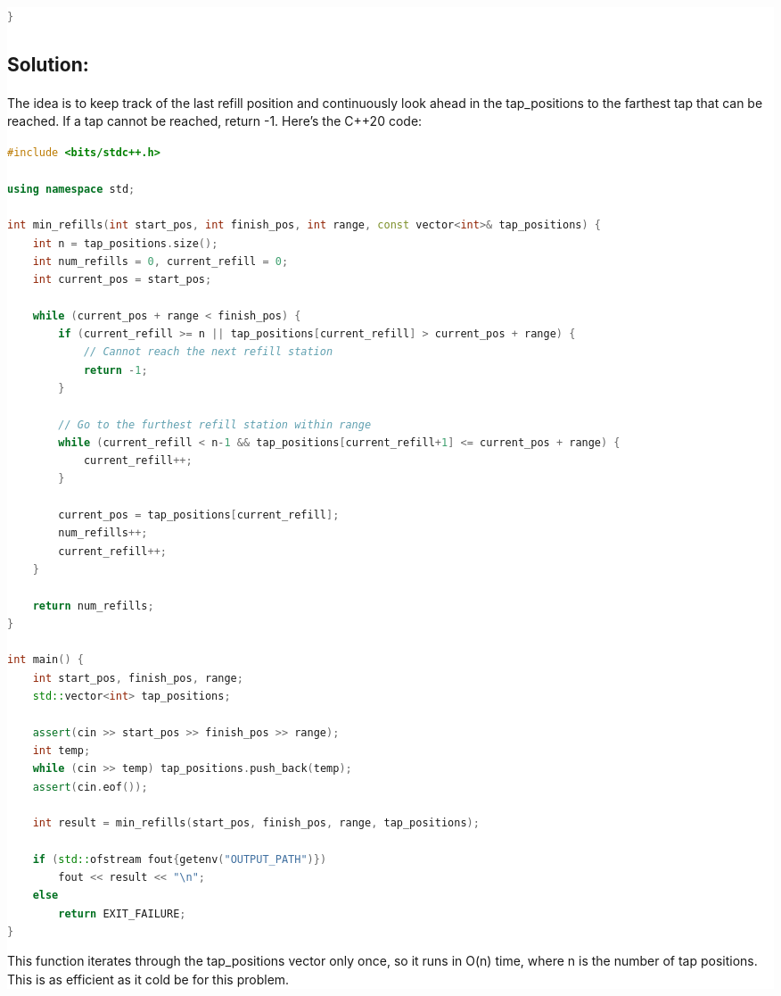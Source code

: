 ```c++
}
```

## Solution: 
The idea is to keep track of the last refill position and continuously look ahead in the tap_positions to the farthest tap that can be reached. 
If a tap cannot be reached, return -1. Here’s the C++20 code:
```c++
#include <bits/stdc++.h>

using namespace std;

int min_refills(int start_pos, int finish_pos, int range, const vector<int>& tap_positions) {
    int n = tap_positions.size();
    int num_refills = 0, current_refill = 0;
    int current_pos = start_pos;

    while (current_pos + range < finish_pos) {
        if (current_refill >= n || tap_positions[current_refill] > current_pos + range) {
            // Cannot reach the next refill station
            return -1;
        }

        // Go to the furthest refill station within range
        while (current_refill < n-1 && tap_positions[current_refill+1] <= current_pos + range) {
            current_refill++;
        }

        current_pos = tap_positions[current_refill];
        num_refills++;
        current_refill++;
    }

    return num_refills;
}

int main() {
    int start_pos, finish_pos, range;
    std::vector<int> tap_positions;

    assert(cin >> start_pos >> finish_pos >> range);
    int temp;
    while (cin >> temp) tap_positions.push_back(temp);
    assert(cin.eof());

    int result = min_refills(start_pos, finish_pos, range, tap_positions);

    if (std::ofstream fout{getenv("OUTPUT_PATH")})
        fout << result << "\n";
    else
        return EXIT_FAILURE;
}
```
This function iterates through the tap_positions vector only once, so it runs in O(n) time, where n is the number of tap positions. 
This is as efficient as it cold be for this problem. 
